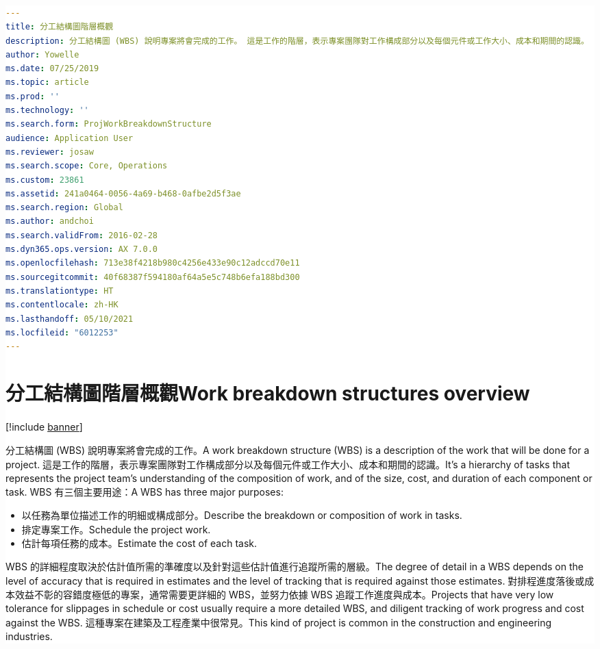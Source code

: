 ```yaml
---
title: 分工結構圖階層概觀
description: 分工結構圖 (WBS) 說明專案將會完成的工作。 這是工作的階層，表示專案團隊對工作構成部分以及每個元件或工作大小、成本和期間的認識。
author: Yowelle
ms.date: 07/25/2019
ms.topic: article
ms.prod: ''
ms.technology: ''
ms.search.form: ProjWorkBreakdownStructure
audience: Application User
ms.reviewer: josaw
ms.search.scope: Core, Operations
ms.custom: 23861
ms.assetid: 241a0464-0056-4a69-b468-0afbe2d5f3ae
ms.search.region: Global
ms.author: andchoi
ms.search.validFrom: 2016-02-28
ms.dyn365.ops.version: AX 7.0.0
ms.openlocfilehash: 713e38f4218b980c4256e433e90c12adccd70e11
ms.sourcegitcommit: 40f68387f594180af64a5e5c748b6efa188bd300
ms.translationtype: HT
ms.contentlocale: zh-HK
ms.lasthandoff: 05/10/2021
ms.locfileid: "6012253"
---
```

# <a name="work-breakdown-structures-overview"></a><span data-ttu-id="c8ac6-104">分工結構圖階層概觀</span><span class="sxs-lookup"><span data-stu-id="c8ac6-104">Work breakdown structures overview</span></span>

[!include [banner](../includes/banner.md)]

<span data-ttu-id="c8ac6-105">分工結構圖 (WBS) 說明專案將會完成的工作。</span><span class="sxs-lookup"><span data-stu-id="c8ac6-105">A work breakdown structure (WBS) is a description of the work that will be done for a project.</span></span> <span data-ttu-id="c8ac6-106">這是工作的階層，表示專案團隊對工作構成部分以及每個元件或工作大小、成本和期間的認識。</span><span class="sxs-lookup"><span data-stu-id="c8ac6-106">It’s a hierarchy of tasks that represents the project team’s understanding of the composition of work, and of the size, cost, and duration of each component or task.</span></span> <span data-ttu-id="c8ac6-107">WBS 有三個主要用途：</span><span class="sxs-lookup"><span data-stu-id="c8ac6-107">A WBS has three major purposes:</span></span>

-   <span data-ttu-id="c8ac6-108">以任務為單位描述工作的明細或構成部分。</span><span class="sxs-lookup"><span data-stu-id="c8ac6-108">Describe the breakdown or composition of work in tasks.</span></span>
-   <span data-ttu-id="c8ac6-109">排定專案工作。</span><span class="sxs-lookup"><span data-stu-id="c8ac6-109">Schedule the project work.</span></span>
-   <span data-ttu-id="c8ac6-110">估計每項任務的成本。</span><span class="sxs-lookup"><span data-stu-id="c8ac6-110">Estimate the cost of each task.</span></span>

<span data-ttu-id="c8ac6-111">WBS 的詳細程度取決於估計值所需的準確度以及針對這些估計值進行追蹤所需的層級。</span><span class="sxs-lookup"><span data-stu-id="c8ac6-111">The degree of detail in a WBS depends on the level of accuracy that is required in estimates and the level of tracking that is required against those estimates.</span></span> <span data-ttu-id="c8ac6-112">對排程進度落後或成本效益不彰的容錯度極低的專案，通常需要更詳細的 WBS，並努力依據 WBS 追蹤工作進度與成本。</span><span class="sxs-lookup"><span data-stu-id="c8ac6-112">Projects that have very low tolerance for slippages in schedule or cost usually require a more detailed WBS, and diligent tracking of work progress and cost against the WBS.</span></span> <span data-ttu-id="c8ac6-113">這種專案在建築及工程產業中很常見。</span><span class="sxs-lookup"><span data-stu-id="c8ac6-113">This kind of project is common in the construction and engineering industries.</span></span> 
